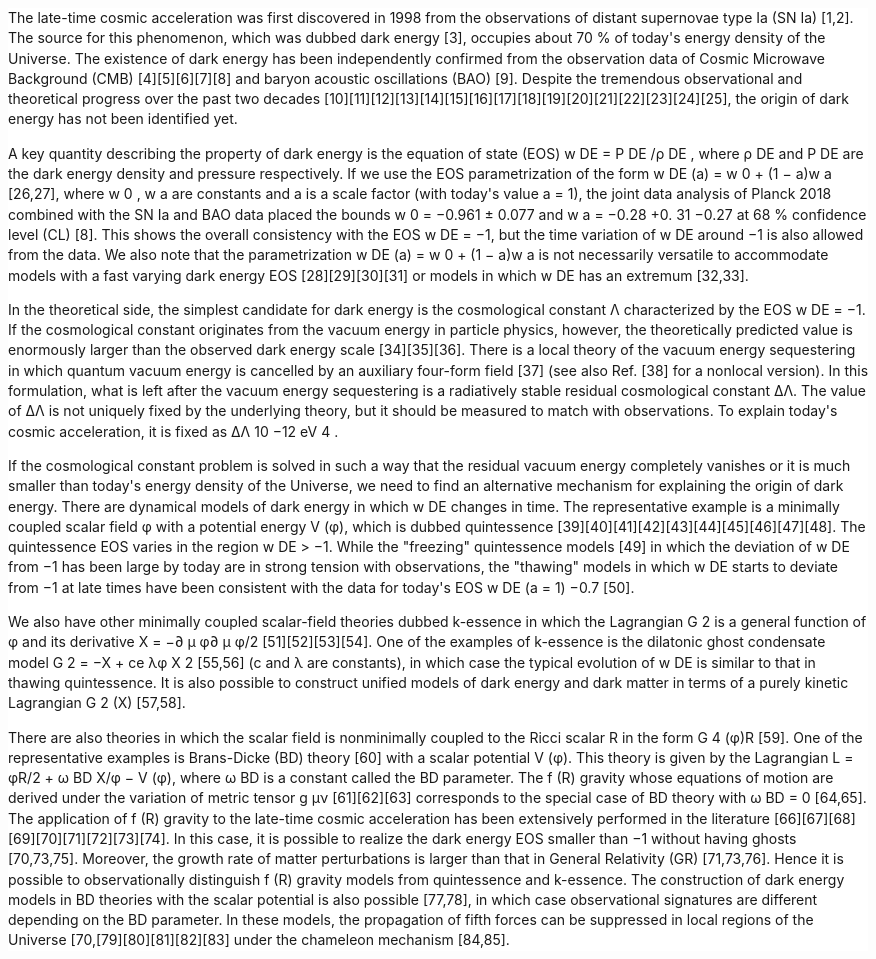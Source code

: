 The late-time cosmic acceleration was first discovered in 1998 from the observations of distant supernovae type Ia (SN Ia) [1,2]. The source for this phenomenon, which was dubbed dark energy [3], occupies about 70 % of today's energy density of the Universe. The existence of dark energy has been independently confirmed from the observation data of Cosmic Microwave Background (CMB) [4][5][6][7][8] and baryon acoustic oscillations (BAO) [9]. Despite the tremendous observational and theoretical progress over the past two decades [10][11][12][13][14][15][16][17][18][19][20][21][22][23][24][25], the origin of dark energy has not been identified yet.

A key quantity describing the property of dark energy is the equation of state (EOS) w DE = P DE /ρ DE , where ρ DE and P DE are the dark energy density and pressure respectively. If we use the EOS parametrization of the form w DE (a) = w 0 + (1 − a)w a [26,27], where w 0 , w a are constants and a is a scale factor (with today's value a = 1), the joint data analysis of Planck 2018 combined with the SN Ia and BAO data placed the bounds w 0 = −0.961 ± 0.077 and w a = −0.28 +0. 31 −0.27 at 68 % confidence level (CL) [8]. This shows the overall consistency with the EOS w DE = −1, but the time variation of w DE around −1 is also allowed from the data. We also note that the parametrization w DE (a) = w 0 + (1 − a)w a is not necessarily versatile to accommodate models with a fast varying dark energy EOS [28][29][30][31] or models in which w DE has an extremum [32,33].

In the theoretical side, the simplest candidate for dark energy is the cosmological constant Λ characterized by the EOS w DE = −1. If the cosmological constant originates from the vacuum energy in particle physics, however, the theoretically predicted value is enormously larger than the observed dark energy scale [34][35][36]. There is a local theory of the vacuum energy sequestering in which quantum vacuum energy is cancelled by an auxiliary four-form field [37] (see also Ref. [38] for a nonlocal version). In this formulation, what is left after the vacuum energy sequestering is a radiatively stable residual cosmological constant ∆Λ. The value of ∆Λ is not uniquely fixed by the underlying theory, but it should be measured to match with observations. To explain today's cosmic acceleration, it is fixed as ∆Λ 10 −12 eV 4 .

If the cosmological constant problem is solved in such a way that the residual vacuum energy completely vanishes or it is much smaller than today's energy density of the Universe, we need to find an alternative mechanism for explaining the origin of dark energy. There are dynamical models of dark energy in which w DE changes in time. The representative example is a minimally coupled scalar field φ with a potential energy V (φ), which is dubbed quintessence [39][40][41][42][43][44][45][46][47][48]. The quintessence EOS varies in the region w DE > −1. While the "freezing" quintessence models [49] in which the deviation of w DE from −1 has been large by today are in strong tension with observations, the "thawing" models in which w DE starts to deviate from −1 at late times have been consistent with the data for today's EOS w DE (a = 1) −0.7 [50].

We also have other minimally coupled scalar-field theories dubbed k-essence in which the Lagrangian G 2 is a general function of φ and its derivative X = −∂ µ φ∂ µ φ/2 [51][52][53][54]. One of the examples of k-essence is the dilatonic ghost condensate model G 2 = −X + ce λφ X 2 [55,56] (c and λ are constants), in which case the typical evolution of w DE is similar to that in thawing quintessence. It is also possible to construct unified models of dark energy and dark matter in terms of a purely kinetic Lagrangian G 2 (X) [57,58].

There are also theories in which the scalar field is nonminimally coupled to the Ricci scalar R in the form G 4 (φ)R [59]. One of the representative examples is Brans-Dicke (BD) theory [60] with a scalar potential V (φ). This theory is given by the Lagrangian L = φR/2 + ω BD X/φ − V (φ), where ω BD is a constant called the BD parameter. The f (R) gravity whose equations of motion are derived under the variation of metric tensor g µν [61][62][63] corresponds to the special case of BD theory with ω BD = 0 [64,65]. The application of f (R) gravity to the late-time cosmic acceleration has been extensively performed in the literature [66][67][68][69][70][71][72][73][74]. In this case, it is possible to realize the dark energy EOS smaller than −1 without having ghosts [70,73,75]. Moreover, the growth rate of matter perturbations is larger than that in General Relativity (GR) [71,73,76]. Hence it is possible to observationally distinguish f (R) gravity models from quintessence and k-essence. The construction of dark energy models in BD theories with the scalar potential is also possible [77,78], in which case observational signatures are different depending on the BD parameter. In these models, the propagation of fifth forces can be suppressed in local regions of the Universe [70,[79][80][81][82][83] under the chameleon mechanism [84,85].
